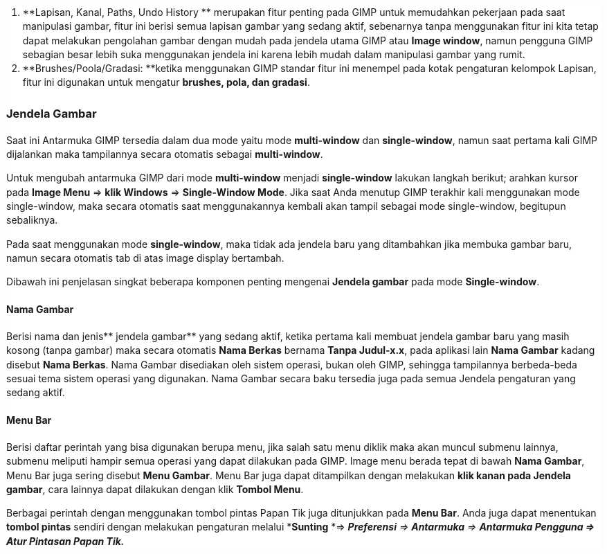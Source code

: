 1.  **Lapisan, Kanal, Paths, Undo History ** merupakan fitur penting
    pada GIMP untuk memudahkan pekerjaan pada saat manipulasi gambar,
    fitur ini berisi semua lapisan gambar yang sedang aktif, sebenarnya
    tanpa menggunakan fitur ini kita tetap dapat melakukan pengolahan
    gambar dengan mudah pada jendela utama GIMP atau **Image window**,
    namun pengguna GIMP sebagian besar lebih suka menggunakan jendela
    ini karena lebih mudah dalam manipulasi gambar yang rumit.
2.  **Brushes/Poola/Gradasi: **ketika menggunakan GIMP standar fitur ini
    menempel pada kotak pengaturan kelompok Lapisan, fitur ini digunakan
    untuk mengatur **brushes, pola, **dan** gradasi**.

### <span id="anchor-130"></span>Jendela Gambar

Saat ini Antarmuka GIMP tersedia dalam dua mode yaitu mode
**multi-window** dan **single-window**, namun saat pertama kali GIMP
dijalankan maka tampilannya secara otomatis sebagai **multi-window**.

Untuk mengubah antarmuka GIMP dari mode **multi-window** menjadi
**single-window** lakukan langkah berikut; arahkan kursor pada **Image
Menu** =&gt; **klik Windows** =&gt; **Single-Window Mode**. Jika saat
Anda menutup GIMP terakhir kali menggunakan mode single-window, maka
secara otomatis saat menggunakannya kembali akan tampil sebagai mode
single-window, begitupun sebaliknya.

Pada saat menggunakan mode **single-window**, maka tidak ada jendela
baru yang ditambahkan jika membuka gambar baru, namun secara otomatis
tab di atas image display bertambah.

Dibawah ini penjelasan singkat beberapa komponen penting mengenai
**Jendela gambar** pada mode **Single-window**.

#### Nama Gambar

Berisi nama dan jenis** jendela gambar** yang sedang aktif, ketika
pertama kali membuat jendela gambar baru yang masih kosong (tanpa
gambar) maka secara otomatis **Nama Berkas** bernama **Tanpa
Judul-x.x**, pada aplikasi lain **Nama Gambar** kadang disebut **Nama
Berkas**. Nama Gambar disediakan oleh sistem operasi, bukan oleh GIMP,
sehingga tampilannya berbeda-beda sesuai tema sistem operasi yang
digunakan. Nama Gambar secara baku tersedia juga pada semua Jendela
pengaturan yang sedang aktif.

#### <span id="anchor-131"></span>Menu Bar

Berisi daftar perintah yang bisa digunakan berupa menu, jika salah satu
menu diklik maka akan muncul submenu lainnya, submenu meliputi hampir
semua operasi yang dapat dilakukan pada GIMP. Image menu berada tepat di
bawah **Nama Gambar**, Menu Bar juga sering disebut **Menu Gambar**.
Menu Bar juga dapat ditampilkan dengan melakukan **klik kanan pada
Jendela gambar**, cara lainnya dapat dilakukan dengan klik **Tombol
Menu**.

Berbagai perintah dengan menggunakan tombol pintas Papan Tik juga
ditunjukkan pada **Menu Bar**. Anda juga dapat menentukan **tombol
pintas** sendiri dengan melakukan pengaturan melalui ***Sunting** *=&gt;
***Preferensi** *=&gt;* **Antarmuka** *=&gt;* **Antarmuka Pengguna =&gt;
Atur Pintasan Papan Tik.***
